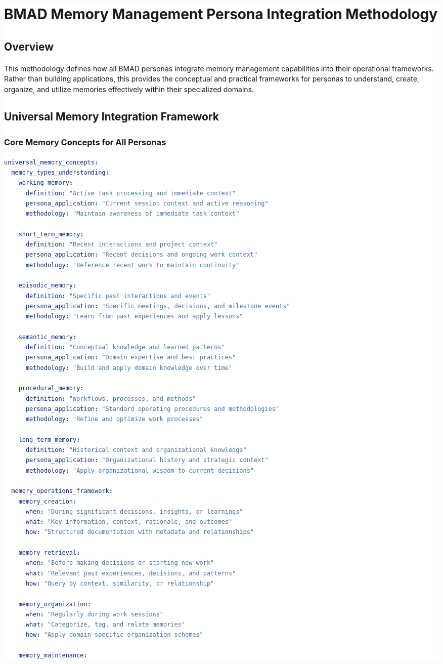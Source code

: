 ﻿# BMAD Memory Management Persona Integration Methodology

## Overview

This methodology defines how all BMAD personas integrate memory management capabilities into their operational frameworks. Rather than building applications, this provides the conceptual and practical frameworks for personas to understand, create, organize, and utilize memories effectively within their specialized domains.

## Universal Memory Integration Framework

### Core Memory Concepts for All Personas

```yaml
universal_memory_concepts:
  memory_types_understanding:
    working_memory:
      definition: "Active task processing and immediate context"
      persona_application: "Current session context and active reasoning"
      methodology: "Maintain awareness of immediate task context"
      
    short_term_memory:
      definition: "Recent interactions and project context"
      persona_application: "Recent decisions and ongoing work context"
      methodology: "Reference recent work to maintain continuity"
      
    episodic_memory:
      definition: "Specific past interactions and events"
      persona_application: "Specific meetings, decisions, and milestone events"
      methodology: "Learn from past experiences and apply lessons"
      
    semantic_memory:
      definition: "Conceptual knowledge and learned patterns"
      persona_application: "Domain expertise and best practices"
      methodology: "Build and apply domain knowledge over time"
      
    procedural_memory:
      definition: "Workflows, processes, and methods"
      persona_application: "Standard operating procedures and methodologies"
      methodology: "Refine and optimize work processes"
      
    long_term_memory:
      definition: "Historical context and organizational knowledge"
      persona_application: "Organizational history and strategic context"
      methodology: "Apply organizational wisdom to current decisions"

  memory_operations_framework:
    memory_creation:
      when: "During significant decisions, insights, or learnings"
      what: "Key information, context, rationale, and outcomes"
      how: "Structured documentation with metadata and relationships"
      
    memory_retrieval:
      when: "Before making decisions or starting new work"
      what: "Relevant past experiences, decisions, and patterns"
      how: "Query by context, similarity, or relationship"
      
    memory_organization:
      when: "Regularly during work sessions"
      what: "Categorize, tag, and relate memories"
      how: "Apply domain-specific organization schemes"
      
    memory_maintenance:
```